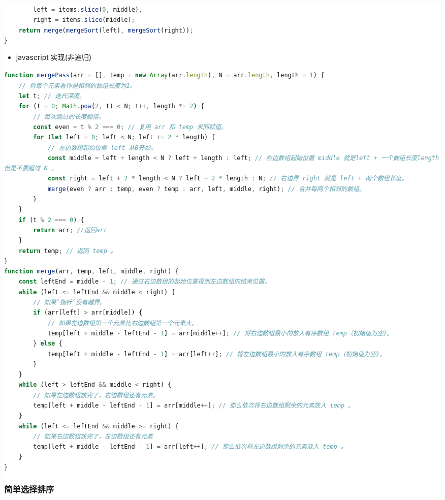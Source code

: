 ```js
        left = items.slice(0, middle),
        right = items.slice(middle);
    return merge(mergeSort(left), mergeSort(right));
}
```

-   javascript 实现(非递归)

```js
function mergePass(arr = [], temp = new Array(arr.length), N = arr.length, length = 1) {
    // 将每个元素看作是相邻的数组长度为1。
    let t; // 迭代深度。
    for (t = 0; Math.pow(2, t) < N; t++, length *= 2) {
        // 每次跳过的长度翻倍。
        const even = t % 2 === 0; // 复用 arr 和 temp 来回赋值。
        for (let left = 0; left < N; left += 2 * length) {
            // 左边数组起始位置 left 从0开始。
            const middle = left + length < N ? left + length : left; // 右边数组起始位置 middle 就是left + 一个数组长度length 但是不要超过 N 。
            const right = left + 2 * length < N ? left + 2 * length : N; // 右边界 right 就是 left + 两个数组长度。
            merge(even ? arr : temp, even ? temp : arr, left, middle, right); // 合并每两个相邻的数组。
        }
    }
    if (t % 2 === 0) {
        return arr; //返回arr
    }
    return temp; // 返回 temp 。
}
function merge(arr, temp, left, middle, right) {
    const leftEnd = middle - 1; // 通过右边数组的起始位置得到左边数组的结束位置。
    while (left <= leftEnd && middle < right) {
        // 如果‘指针’没有越界。
        if (arr[left] > arr[middle]) {
            // 如果左边数组第一个元素比右边数组第一个元素大。
            temp[left + middle - leftEnd - 1] = arr[middle++]; // 将右边数组最小的放入有序数组 temp（初始值为空)。
        } else {
            temp[left + middle - leftEnd - 1] = arr[left++]; // 将左边数组最小的放入有序数组 temp（初始值为空)。
        }
    }
    while (left > leftEnd && middle < right) {
        // 如果左边数组放完了，右边数组还有元素。
        temp[left + middle - leftEnd - 1] = arr[middle++]; // 那么依次将右边数组剩余的元素放入 temp 。
    }
    while (left <= leftEnd && middle >= right) {
        // 如果右边数组放完了，左边数组还有元素
        temp[left + middle - leftEnd - 1] = arr[left++]; // 那么依次将左边数组剩余的元素放入 temp 。
    }
}
```

### 简单选择排序
